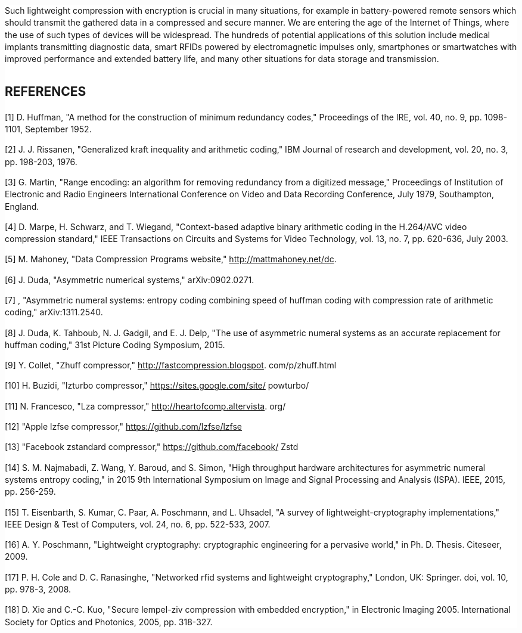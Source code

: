 Such lightweight compression with encryption is crucial in many situations, for example in battery-powered remote sensors which should transmit the gathered data in a compressed and secure manner. We are entering the age of the Internet of Things, where the use of such types of devices will be widespread. The hundreds of potential applications of this solution include medical implants transmitting diagnostic data, smart RFIDs powered by electromagnetic impulses only, smartphones or smartwatches with improved performance and extended battery life, and many other situations for data storage and transmission.

## REFERENCES

[1] D. Huffman, "A method for the construction of minimum redundancy codes," Proceedings of the IRE, vol. 40, no. 9, pp. 1098-1101, September 1952.

[2] J. J. Rissanen, "Generalized kraft inequality and arithmetic coding," IBM Journal of research and development, vol. 20, no. 3, pp. 198-203, 1976.

[3] G. Martin, "Range encoding: an algorithm for removing redundancy from a digitized message," Proceedings of Institution of Electronic and Radio Engineers International Conference on Video and Data Recording Conference, July 1979, Southampton, England.

[4] D. Marpe, H. Schwarz, and T. Wiegand, "Context-based adaptive binary arithmetic coding in the H.264/AVC video compression standard," IEEE Transactions on Circuits and Systems for Video Technology, vol. 13, no. 7, pp. 620-636, July 2003.

[5] M. Mahoney, "Data Compression Programs website," http://mattmahoney.net/dc.

[6] J. Duda, "Asymmetric numerical systems," arXiv:0902.0271.

[7] , "Asymmetric numeral systems: entropy coding combining speed of huffman coding with compression rate of arithmetic coding," arXiv:1311.2540.

[8] J. Duda, K. Tahboub, N. J. Gadgil, and E. J. Delp, "The use of asymmetric numeral systems as an accurate replacement for huffman coding," 31st Picture Coding Symposium, 2015.

[9] Y. Collet, "Zhuff compressor," http://fastcompression.blogspot. com/p/zhuff.html

[10] H. Buzidi, "lzturbo compressor," https://sites.google.com/site/ powturbo/

[11] N. Francesco, "Lza compressor," http://heartofcomp.altervista. org/

[12] "Apple lzfse compressor," https://github.com/lzfse/lzfse

[13] "Facebook zstandard compressor," https://github.com/facebook/ Zstd

[14] S. M. Najmabadi, Z. Wang, Y. Baroud, and S. Simon, "High throughput hardware architectures for asymmetric numeral systems entropy coding," in 2015 9th International Symposium on Image and Signal Processing and Analysis (ISPA). IEEE, 2015, pp. 256-259.

[15] T. Eisenbarth, S. Kumar, C. Paar, A. Poschmann, and L. Uhsadel, "A survey of lightweight-cryptography implementations," IEEE Design \& Test of Computers, vol. 24, no. 6, pp. 522-533, 2007.

[16] A. Y. Poschmann, "Lightweight cryptography: cryptographic engineering for a pervasive world," in Ph. D. Thesis. Citeseer, 2009.

[17] P. H. Cole and D. C. Ranasinghe, "Networked rfid systems and lightweight cryptography," London, UK: Springer. doi, vol. 10, pp. 978-3, 2008.

[18] D. Xie and C.-C. Kuo, "Secure lempel-ziv compression with embedded encryption," in Electronic Imaging 2005. International Society for Optics and Photonics, 2005, pp. 318-327.
